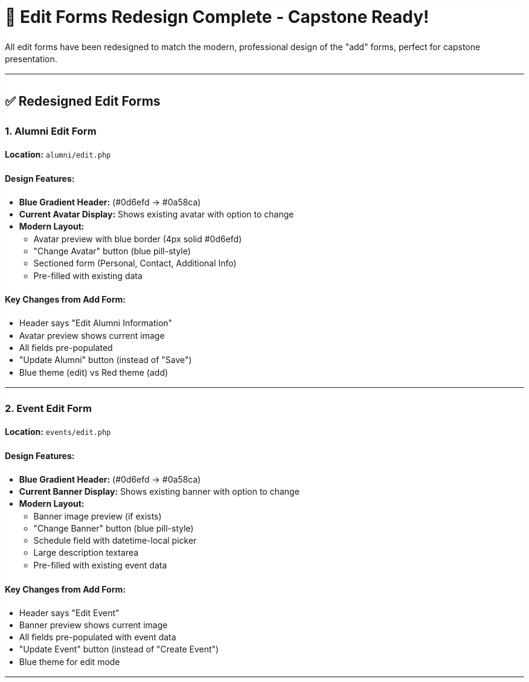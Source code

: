 # 🎨 Edit Forms Redesign Complete - Capstone Ready!

All edit forms have been redesigned to match the modern, professional design of the "add" forms, perfect for capstone presentation.

---

## ✅ Redesigned Edit Forms

### **1. Alumni Edit Form** 
**Location:** `alumni/edit.php`

#### **Design Features:**
- **Blue Gradient Header:** (#0d6efd → #0a58ca)
- **Current Avatar Display:** Shows existing avatar with option to change
- **Modern Layout:** 
  - Avatar preview with blue border (4px solid #0d6efd)
  - "Change Avatar" button (blue pill-style)
  - Sectioned form (Personal, Contact, Additional Info)
  - Pre-filled with existing data
  
#### **Key Changes from Add Form:**
- Header says "Edit Alumni Information"
- Avatar preview shows current image
- All fields pre-populated
- "Update Alumni" button (instead of "Save")
- Blue theme (edit) vs Red theme (add)

---

### **2. Event Edit Form**
**Location:** `events/edit.php`

#### **Design Features:**
- **Blue Gradient Header:** (#0d6efd → #0a58ca)
- **Current Banner Display:** Shows existing banner with option to change
- **Modern Layout:**
  - Banner image preview (if exists)
  - "Change Banner" button (blue pill-style)
  - Schedule field with datetime-local picker
  - Large description textarea
  - Pre-filled with existing event data

#### **Key Changes from Add Form:**
- Header says "Edit Event"
- Banner preview shows current image
- All fields pre-populated with event data
- "Update Event" button (instead of "Create Event")
- Blue theme for edit mode

---